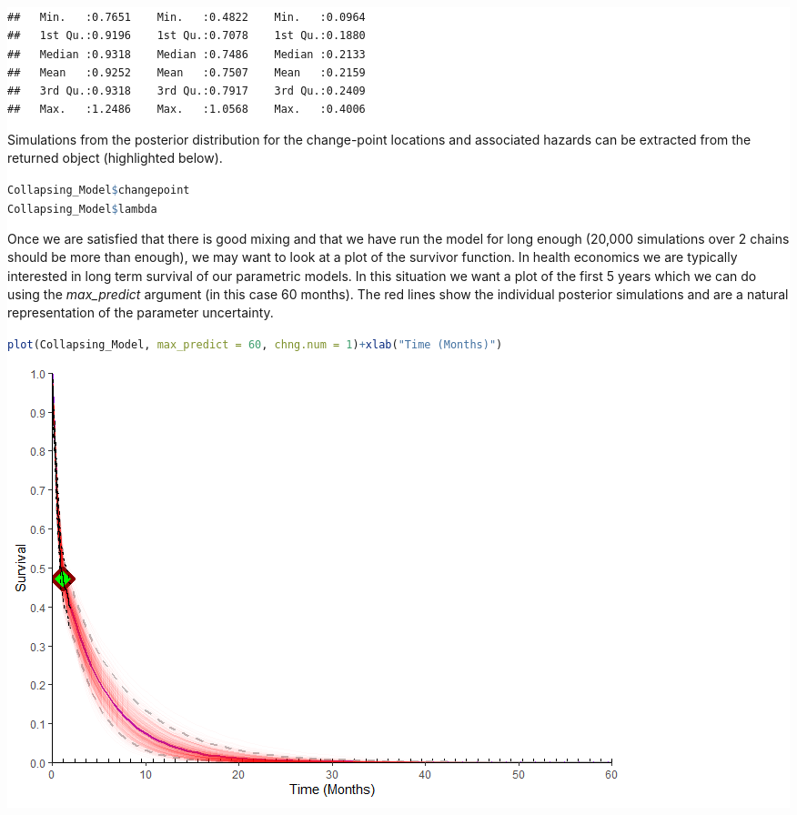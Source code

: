     ##   Min.   :0.7651    Min.   :0.4822    Min.   :0.0964  
    ##   1st Qu.:0.9196    1st Qu.:0.7078    1st Qu.:0.1880  
    ##   Median :0.9318    Median :0.7486    Median :0.2133  
    ##   Mean   :0.9252    Mean   :0.7507    Mean   :0.2159  
    ##   3rd Qu.:0.9318    3rd Qu.:0.7917    3rd Qu.:0.2409  
    ##   Max.   :1.2486    Max.   :1.0568    Max.   :0.4006

Simulations from the posterior distribution for the change-point
locations and associated hazards can be extracted from the returned
object (highlighted below).

``` r
Collapsing_Model$changepoint
Collapsing_Model$lambda
```






Once we are satisfied that there is good mixing and that we have run the
model for long enough (20,000 simulations over 2 chains should be more
than enough), we may want to look at a plot of the survivor function. In
health economics we are typically interested in long term survival of
our parametric models. In this situation we want a plot of the first 5
years which we can do using the *max_predict* argument (in this case 60
months). The red lines show the individual posterior simulations and are
a natural representation of the parameter uncertainty.

``` r
plot(Collapsing_Model, max_predict = 60, chng.num = 1)+xlab("Time (Months)")
```

![](README_files/figure-gfm/unnamed-chunk-11-1.png)
